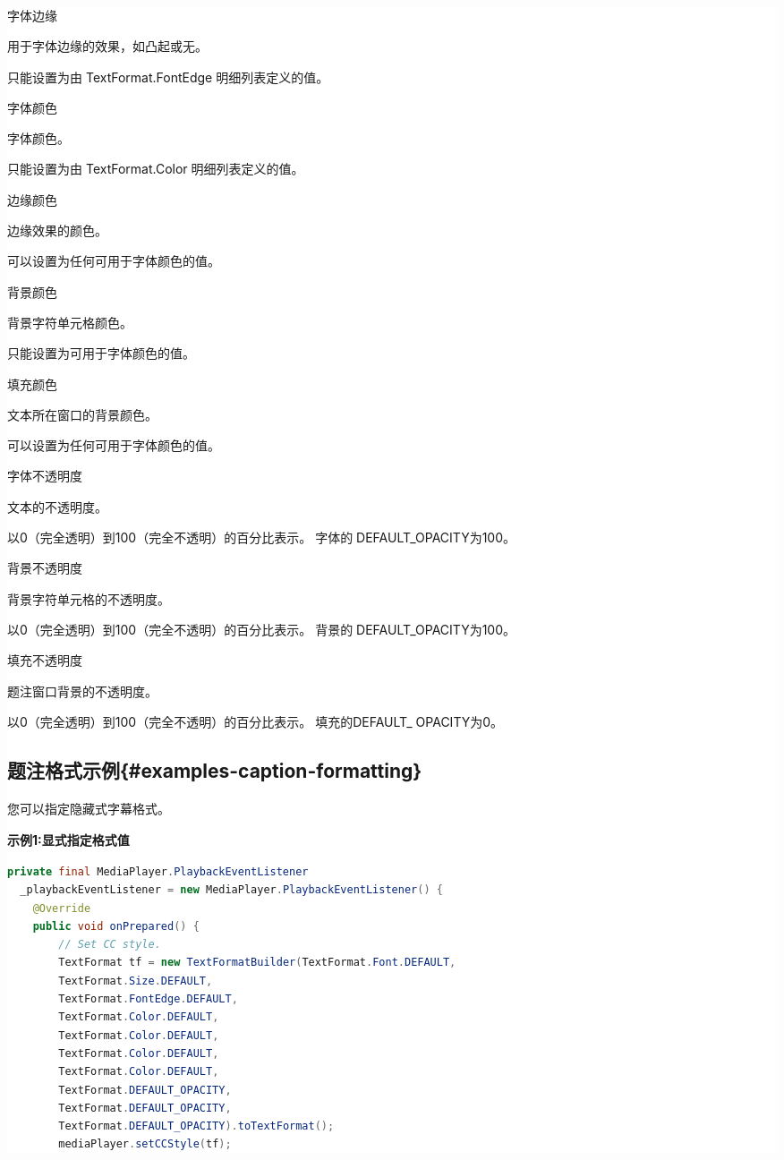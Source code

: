   </tr> 
  <tr rowsep="1"> 
   <td colname="1"> 字体边缘 </td> 
   <td colname="2"> <p>用于字体边缘的效果，如凸起或无。 </p> <p>只能设置为由<span class="codeph"> TextFormat.FontEdge </span>明细列表定义的值。 </p> </td> 
  </tr> 
  <tr rowsep="1"> 
   <td colname="1"> 字体颜色 </td> 
   <td colname="2"> <p>字体颜色。 </p> <p>只能设置为由<span class="codeph"> TextFormat.Color </span>明细列表定义的值。 </p> </td> 
  </tr> 
  <tr rowsep="1"> 
   <td colname="1"> 边缘颜色 </td> 
   <td colname="2"> <p>边缘效果的颜色。 </p> <p>可以设置为任何可用于字体颜色的值。 </p> </td> 
  </tr> 
  <tr rowsep="1"> 
   <td colname="1"> 背景颜色 </td> 
   <td colname="2"> <p>背景字符单元格颜色。 </p> <p>只能设置为可用于字体颜色的值。 </p> </td> 
  </tr> 
  <tr rowsep="1"> 
   <td colname="1"> 填充颜色 </td> 
   <td colname="2"> <p>文本所在窗口的背景颜色。 </p> <p>可以设置为任何可用于字体颜色的值。 </p> </td> 
  </tr> 
  <tr rowsep="1"> 
   <td colname="1"> 字体不透明度 </td> 
   <td colname="2"> <p>文本的不透明度。 </p> <p>以0（完全透明）到100（完全不透明）的百分比表示。 <span class="codeph"> 字体的 </span> DEFAULT_OPACITY为100。 </p> </td> 
  </tr> 
  <tr rowsep="1"> 
   <td colname="1"> 背景不透明度 </td> 
   <td colname="2"> <p>背景字符单元格的不透明度。 </p> <p>以0（完全透明）到100（完全不透明）的百分比表示。 <span class="codeph"> 背景的 </span> DEFAULT_OPACITY为100。 </p> </td> 
  </tr> 
  <tr rowsep="1"> 
   <td colname="1"> 填充不透明度 </td> 
   <td colname="2"> <p>题注窗口背景的不透明度。 </p> <p>以0（完全透明）到100（完全不透明）的百分比表示。 <span class="codeph"> 填充的DEFAULT_ </span> OPACITY为0。 </p> </td> 
  </tr> 
 </tbody> 
</table>

## 题注格式示例{#examples-caption-formatting}

您可以指定隐藏式字幕格式。

**示例1:显式指定格式值**

```java
private final MediaPlayer.PlaybackEventListener  
  _playbackEventListener = new MediaPlayer.PlaybackEventListener() { 
    @Override 
    public void onPrepared() { 
        // Set CC style. 
        TextFormat tf = new TextFormatBuilder(TextFormat.Font.DEFAULT, 
        TextFormat.Size.DEFAULT, 
        TextFormat.FontEdge.DEFAULT, 
        TextFormat.Color.DEFAULT, 
        TextFormat.Color.DEFAULT, 
        TextFormat.Color.DEFAULT, 
        TextFormat.Color.DEFAULT, 
        TextFormat.DEFAULT_OPACITY, 
        TextFormat.DEFAULT_OPACITY, 
        TextFormat.DEFAULT_OPACITY).toTextFormat(); 
        mediaPlayer.setCCStyle(tf); 
```